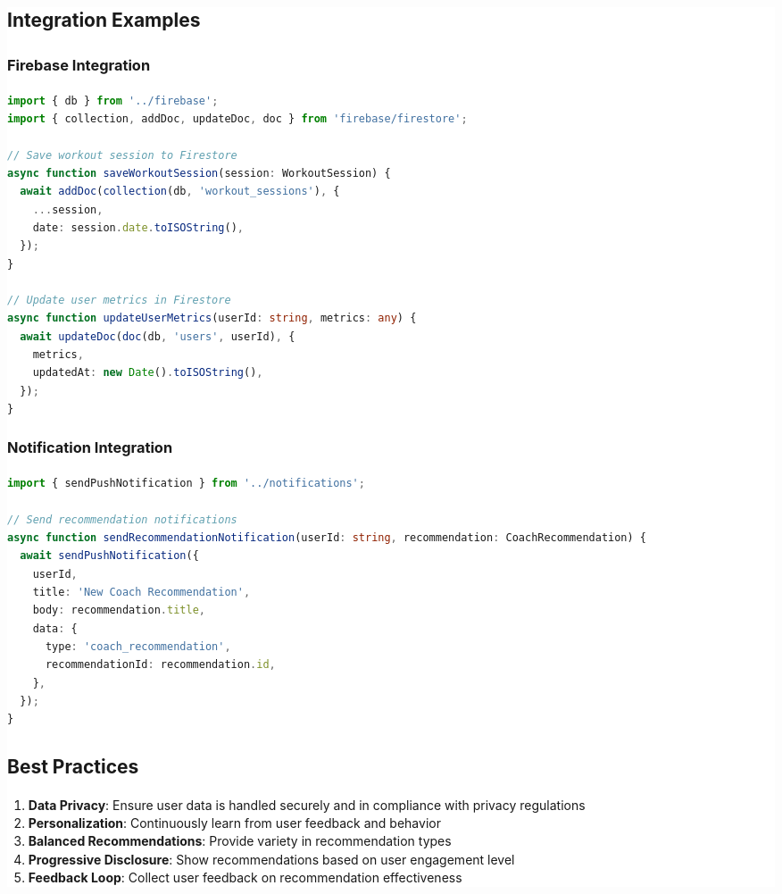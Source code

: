 ## Integration Examples

### Firebase Integration

```typescript
import { db } from '../firebase';
import { collection, addDoc, updateDoc, doc } from 'firebase/firestore';

// Save workout session to Firestore
async function saveWorkoutSession(session: WorkoutSession) {
  await addDoc(collection(db, 'workout_sessions'), {
    ...session,
    date: session.date.toISOString(),
  });
}

// Update user metrics in Firestore
async function updateUserMetrics(userId: string, metrics: any) {
  await updateDoc(doc(db, 'users', userId), {
    metrics,
    updatedAt: new Date().toISOString(),
  });
}
```

### Notification Integration

```typescript
import { sendPushNotification } from '../notifications';

// Send recommendation notifications
async function sendRecommendationNotification(userId: string, recommendation: CoachRecommendation) {
  await sendPushNotification({
    userId,
    title: 'New Coach Recommendation',
    body: recommendation.title,
    data: {
      type: 'coach_recommendation',
      recommendationId: recommendation.id,
    },
  });
}
```

## Best Practices

1. **Data Privacy**: Ensure user data is handled securely and in compliance with privacy regulations
2. **Personalization**: Continuously learn from user feedback and behavior
3. **Balanced Recommendations**: Provide variety in recommendation types
4. **Progressive Disclosure**: Show recommendations based on user engagement level
5. **Feedback Loop**: Collect user feedback on recommendation effectiveness
